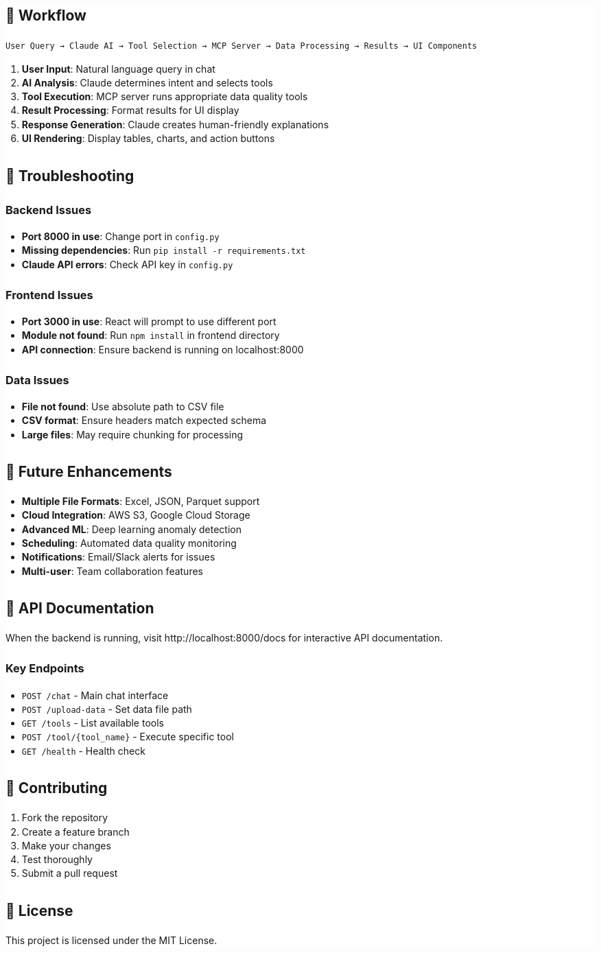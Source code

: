 ## 🎯 Workflow

```
User Query → Claude AI → Tool Selection → MCP Server → Data Processing → Results → UI Components
```

1. **User Input**: Natural language query in chat
2. **AI Analysis**: Claude determines intent and selects tools
3. **Tool Execution**: MCP server runs appropriate data quality tools
4. **Result Processing**: Format results for UI display
5. **Response Generation**: Claude creates human-friendly explanations
6. **UI Rendering**: Display tables, charts, and action buttons

## 🚨 Troubleshooting

### Backend Issues
- **Port 8000 in use**: Change port in `config.py`
- **Missing dependencies**: Run `pip install -r requirements.txt`
- **Claude API errors**: Check API key in `config.py`

### Frontend Issues
- **Port 3000 in use**: React will prompt to use different port
- **Module not found**: Run `npm install` in frontend directory
- **API connection**: Ensure backend is running on localhost:8000

### Data Issues
- **File not found**: Use absolute path to CSV file
- **CSV format**: Ensure headers match expected schema
- **Large files**: May require chunking for processing

## 🔮 Future Enhancements

- **Multiple File Formats**: Excel, JSON, Parquet support
- **Cloud Integration**: AWS S3, Google Cloud Storage
- **Advanced ML**: Deep learning anomaly detection
- **Scheduling**: Automated data quality monitoring
- **Notifications**: Email/Slack alerts for issues
- **Multi-user**: Team collaboration features

## 📝 API Documentation

When the backend is running, visit http://localhost:8000/docs for interactive API documentation.

### Key Endpoints
- `POST /chat` - Main chat interface
- `POST /upload-data` - Set data file path
- `GET /tools` - List available tools
- `POST /tool/{tool_name}` - Execute specific tool
- `GET /health` - Health check

## 🤝 Contributing

1. Fork the repository
2. Create a feature branch
3. Make your changes
4. Test thoroughly
5. Submit a pull request

## 📄 License

This project is licensed under the MIT License.
